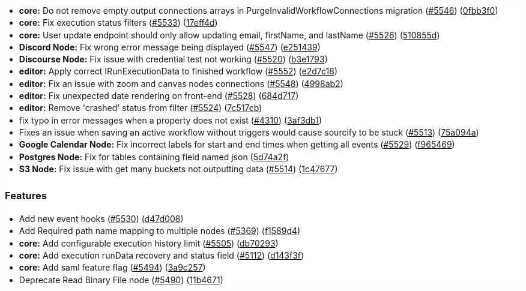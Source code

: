 * **core:** Do not remove empty output connections arrays in PurgeInvalidWorkflowConnections migration ([#5546](https://github.com/sourcifycloud/sourcify/issues/5546)) ([0fbb3f0](https://github.com/sourcifycloud/sourcify/commit/0fbb3f0f026432f1aea87b106a0c1f732f93c792))
* **core:** Fix execution status filters ([#5533](https://github.com/sourcifycloud/sourcify/issues/5533)) ([17eff4d](https://github.com/sourcifycloud/sourcify/commit/17eff4d7d6692bfdc251bfa16ce7334858642ce5))
* **core:** User update endpoint should only allow updating email, firstName, and lastName ([#5526](https://github.com/sourcifycloud/sourcify/issues/5526)) ([510855d](https://github.com/sourcifycloud/sourcify/commit/510855d9581f07e5081a7bc11377cd6216ba7edf))
* **Discord Node:** Fix wrong error message being displayed ([#5547](https://github.com/sourcifycloud/sourcify/issues/5547)) ([e251439](https://github.com/sourcifycloud/sourcify/commit/e2514393335e555af47c9aca4f81b31608df9cb5))
* **Discourse Node:** Fix issue with credential test not working ([#5520](https://github.com/sourcifycloud/sourcify/issues/5520)) ([b3e1793](https://github.com/sourcifycloud/sourcify/commit/b3e1793ac0f304ea72d565097b6766bc278e1238))
* **editor:** Apply correct IRunExecutionData to finished workflow ([#5552](https://github.com/sourcifycloud/sourcify/issues/5552)) ([e2d7c18](https://github.com/sourcifycloud/sourcify/commit/e2d7c1804f2d5da15d96edeefd50c5b8e2753fd1))
* **editor:** Fix an issue with zoom and canvas nodes connections ([#5548](https://github.com/sourcifycloud/sourcify/issues/5548)) ([4998ab2](https://github.com/sourcifycloud/sourcify/commit/4998ab23508adf9a244885509b2d5c7c9c9c48f0))
* **editor:** Fix unexpected date rendering on front-end ([#5528](https://github.com/sourcifycloud/sourcify/issues/5528)) ([684d717](https://github.com/sourcifycloud/sourcify/commit/684d71752064e25143e09666e539b91b3dcd5f71))
* **editor:** Remove 'crashed' status from filter ([#5524](https://github.com/sourcifycloud/sourcify/issues/5524)) ([7c517cb](https://github.com/sourcifycloud/sourcify/commit/7c517cb5300481908dd653426089a6a9291e79ca))
* fix typo in error messages when a property does not exist ([#4310](https://github.com/sourcifycloud/sourcify/issues/4310)) ([3af3db1](https://github.com/sourcifycloud/sourcify/commit/3af3db160b5798fe948159b6f3dd48ec743512e7))
* Fixes an issue when saving an active workflow without triggers would cause sourcify to be stuck ([#5513](https://github.com/sourcifycloud/sourcify/issues/5513)) ([75a094a](https://github.com/sourcifycloud/sourcify/commit/75a094a8c03afc40b7872cd2115d82e69455286e))
* **Google Calendar Node:** Fix incorrect labels for start and end times when getting all events ([#5529](https://github.com/sourcifycloud/sourcify/issues/5529)) ([f965469](https://github.com/sourcifycloud/sourcify/commit/f965469e13a45d3a7b796dfd6be44573bf8b13d0))
* **Postgres Node:** Fix for tables containing field named json ([5d74a2f](https://github.com/sourcifycloud/sourcify/commit/5d74a2f89a31ee1a386a52d0d71858f73d734e31))
* **S3 Node:** Fix issue with get many buckets not outputting data ([#5514](https://github.com/sourcifycloud/sourcify/issues/5514)) ([1c47677](https://github.com/sourcifycloud/sourcify/commit/1c476770a778b7d034924db847a8757c383bd281))


### Features

* Add new event hooks ([#5530](https://github.com/sourcifycloud/sourcify/issues/5530)) ([d47d008](https://github.com/sourcifycloud/sourcify/commit/d47d0086cc2b0af5338598de1fc496b9d825f9a4))
* Add Required path name mapping to multiple nodes ([#5369](https://github.com/sourcifycloud/sourcify/issues/5369)) ([f1589d4](https://github.com/sourcifycloud/sourcify/commit/f1589d4f0f9f7cc7beec12d9f6598f8286484989))
* **core:** Add configurable execution history limit ([#5505](https://github.com/sourcifycloud/sourcify/issues/5505)) ([db70293](https://github.com/sourcifycloud/sourcify/commit/db702932f3f2b14a097e7f4364c06cbb4f001ebc))
* **core:** Add execution runData recovery and status field ([#5112](https://github.com/sourcifycloud/sourcify/issues/5112)) ([d143f3f](https://github.com/sourcifycloud/sourcify/commit/d143f3f2ec9ce42cfa4db2b41dab019b7b42f379))
* **core:** Add saml feature flag ([#5494](https://github.com/sourcifycloud/sourcify/issues/5494)) ([3a9c257](https://github.com/sourcifycloud/sourcify/commit/3a9c257f55a87890c7456601de13f182cec89fde))
* Deprecate Read Binary File node ([#5490](https://github.com/sourcifycloud/sourcify/issues/5490)) ([11b4671](https://github.com/sourcifycloud/sourcify/commit/11b467137e7652c03c0578654b19dbc157b23220))